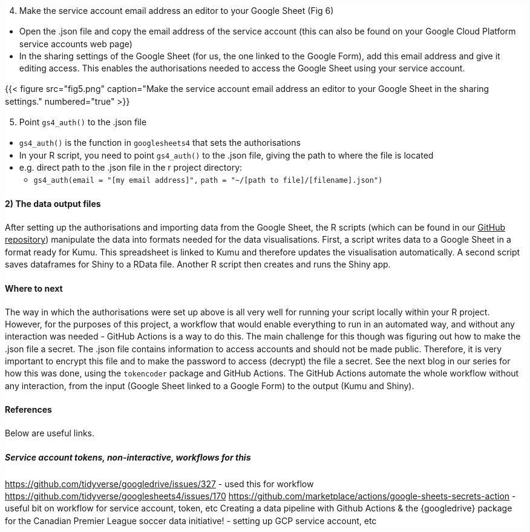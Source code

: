 4. Make the service account email address an editor to your Google Sheet (Fig 6)

- Open the .json file and copy the email address of the service account (this can also be found on your Google Cloud Platform service accounts web page)
- In the sharing settings of the Google Sheet (for us, the one linked to the Google Form), add this email address and give it editing access. This enables the authorisations needed to access the Google Sheet using your service account.

{{< figure src="fig5.png" caption="Make the service account email address an editor to your Google Sheet in the sharing settings." numbered="true" >}}

5. Point `gs4_auth()` to the .json file

- `gs4_auth()` is the function in `googlesheets4` that sets the authorisations
- In your R script, you need to point `gs4_auth()` to the .json file, giving the path to where the file is located
- e.g. direct path to the .json file in the r project directory:
  - `gs4_auth(email = "[my email address]",`
    `path = "~/[path to file]/[filename].json")`

#### 2) The data output files

After setting up the authorisations and importing data from the Google Sheet, the R scripts (which can be found in our [GitHub repository](https://github.com/DHCSSza/stakeholder_map)) manipulate the data into formats needed for the data visualisations. First, a script writes data to a Google Sheet in a format ready for Kumu. This spreadsheet is linked to Kumu and therefore updates the visualisation automatically. A second script saves dataframes for Shiny to a RData file. Another R script then creates and runs the Shiny app.

#### Where to next

The way in which the authorisations were set up above is all very well for running your script locally within your R project. However, for the purposes of this project, a workflow that would enable everything to run in an automated way, and without any interaction was needed - GitHub Actions is a way to do this. The main challenge for this though was figuring out how to make the .json file a secret. The .json file contains information to access accounts and should not be made public. Therefore, it is very important to encrypt this file and to make the password to access (decrypt) the file a secret. See the next blog in our series for how this was done, using the `tokencoder` package and GitHub Actions. The GitHub Actions automate the whole workflow without any interaction, from the input (Google Sheet linked to a Google Form) to the output (Kumu and Shiny).

#### References

Below are useful links.

##### Service account tokens, non-interactive, workflows for this

<https://github.com/tidyverse/googledrive/issues/327> - used this for workflow
<https://github.com/tidyverse/googlesheets4/issues/170>
<https://github.com/marketplace/actions/google-sheets-secrets-action> - useful bit on workflow for service account, token, etc
Creating a data pipeline with Github Actions & the {googledrive} package for the Canadian Premier League soccer data initiative! - setting up GCP service account, etc
